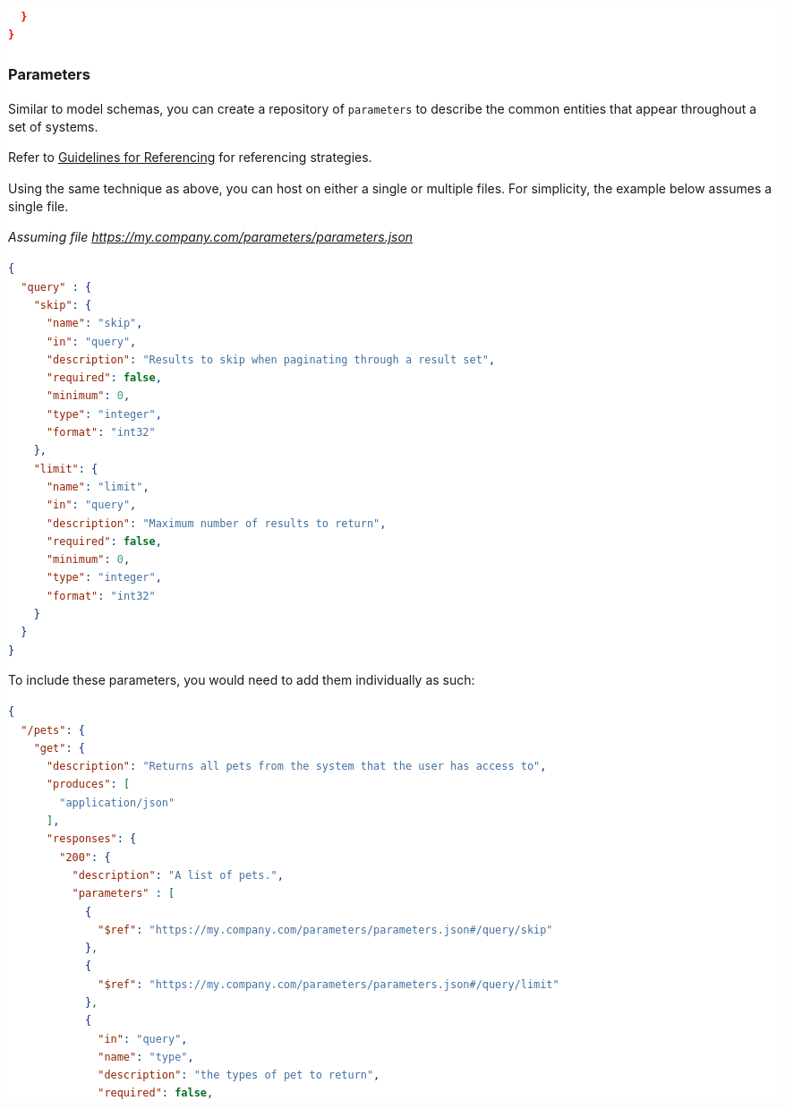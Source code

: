 ```json
  }
}
```

### Parameters

Similar to model schemas, you can create a repository of `parameters` to describe the common entities that appear throughout a set of systems.  

Refer to [Guidelines for Referencing](#JSON_References.md) for referencing strategies.

Using the same technique as above, you can host on either a single or multiple files.  For simplicity, the example below assumes a single file.

_Assuming file https://my.company.com/parameters/parameters.json_

```json
{
  "query" : {
    "skip": {
      "name": "skip",
      "in": "query",
      "description": "Results to skip when paginating through a result set",
      "required": false,
      "minimum": 0,
      "type": "integer",
      "format": "int32"
    },
    "limit": {
      "name": "limit",
      "in": "query",
      "description": "Maximum number of results to return",
      "required": false,
      "minimum": 0,
      "type": "integer",
      "format": "int32"
    }
  }
}
```

To include these parameters, you would need to add them individually as such:

```json
{
  "/pets": {
    "get": {
      "description": "Returns all pets from the system that the user has access to",
      "produces": [
        "application/json"
      ],
      "responses": {
        "200": {
          "description": "A list of pets.",
          "parameters" : [
            {
              "$ref": "https://my.company.com/parameters/parameters.json#/query/skip"
            },
            {
              "$ref": "https://my.company.com/parameters/parameters.json#/query/limit"
            },
            {
              "in": "query",
              "name": "type",
              "description": "the types of pet to return",
              "required": false,
```